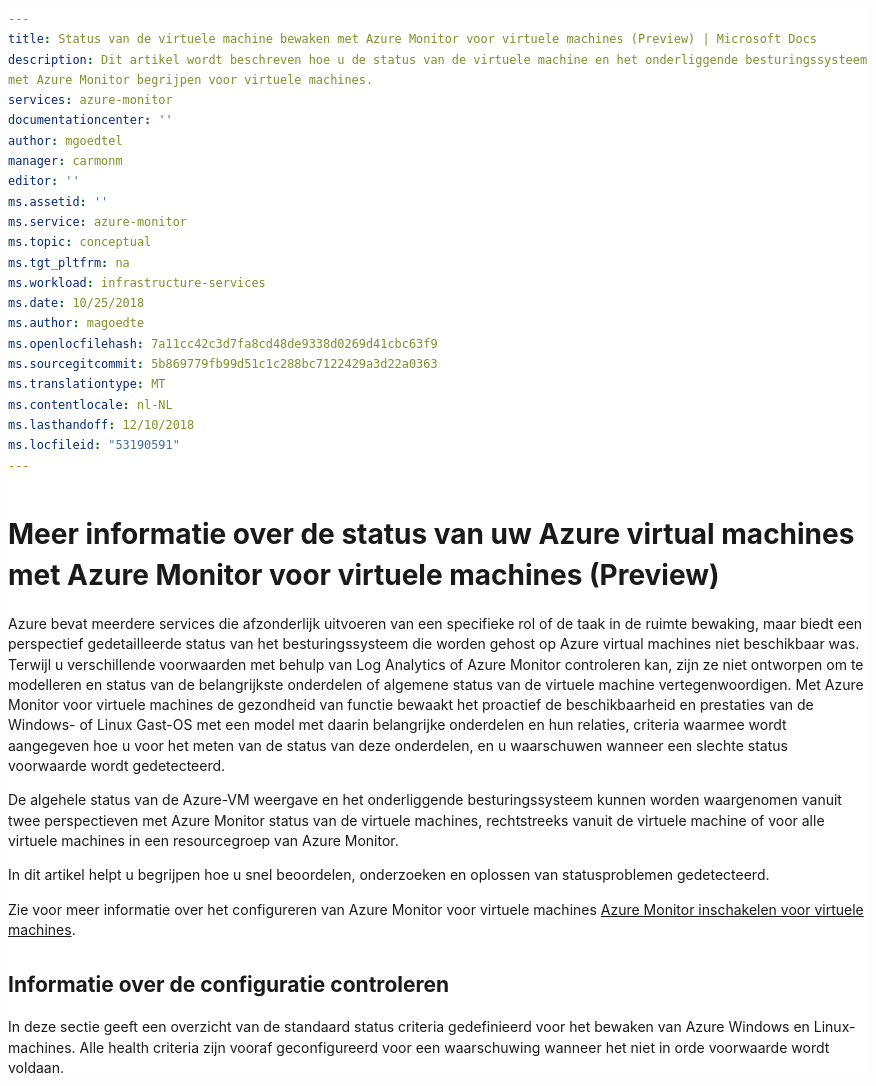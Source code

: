 ```yaml
---
title: Status van de virtuele machine bewaken met Azure Monitor voor virtuele machines (Preview) | Microsoft Docs
description: Dit artikel wordt beschreven hoe u de status van de virtuele machine en het onderliggende besturingssysteem met Azure Monitor begrijpen voor virtuele machines.
services: azure-monitor
documentationcenter: ''
author: mgoedtel
manager: carmonm
editor: ''
ms.assetid: ''
ms.service: azure-monitor
ms.topic: conceptual
ms.tgt_pltfrm: na
ms.workload: infrastructure-services
ms.date: 10/25/2018
ms.author: magoedte
ms.openlocfilehash: 7a11cc42c3d7fa8cd48de9338d0269d41cbc63f9
ms.sourcegitcommit: 5b869779fb99d51c1c288bc7122429a3d22a0363
ms.translationtype: MT
ms.contentlocale: nl-NL
ms.lasthandoff: 12/10/2018
ms.locfileid: "53190591"
---
```

# <a name="understand-the-health-of-your-azure-virtual-machines-with-azure-monitor-for-vms-preview"></a>Meer informatie over de status van uw Azure virtual machines met Azure Monitor voor virtuele machines (Preview)
Azure bevat meerdere services die afzonderlijk uitvoeren van een specifieke rol of de taak in de ruimte bewaking, maar biedt een perspectief gedetailleerde status van het besturingssysteem die worden gehost op Azure virtual machines niet beschikbaar was.  Terwijl u verschillende voorwaarden met behulp van Log Analytics of Azure Monitor controleren kan, zijn ze niet ontworpen om te modelleren en status van de belangrijkste onderdelen of algemene status van de virtuele machine vertegenwoordigen.  Met Azure Monitor voor virtuele machines de gezondheid van functie bewaakt het proactief de beschikbaarheid en prestaties van de Windows- of Linux Gast-OS met een model met daarin belangrijke onderdelen en hun relaties, criteria waarmee wordt aangegeven hoe u voor het meten van de status van deze onderdelen, en u waarschuwen wanneer een slechte status voorwaarde wordt gedetecteerd.  

De algehele status van de Azure-VM weergave en het onderliggende besturingssysteem kunnen worden waargenomen vanuit twee perspectieven met Azure Monitor status van de virtuele machines, rechtstreeks vanuit de virtuele machine of voor alle virtuele machines in een resourcegroep van Azure Monitor.

In dit artikel helpt u begrijpen hoe u snel beoordelen, onderzoeken en oplossen van statusproblemen gedetecteerd.

Zie voor meer informatie over het configureren van Azure Monitor voor virtuele machines [Azure Monitor inschakelen voor virtuele machines](vminsights-onboard.md).

## <a name="monitoring-configuration-details"></a>Informatie over de configuratie controleren
In deze sectie geeft een overzicht van de standaard status criteria gedefinieerd voor het bewaken van Azure Windows en Linux-machines. Alle health criteria zijn vooraf geconfigureerd voor een waarschuwing wanneer het niet in orde voorwaarde wordt voldaan. 
